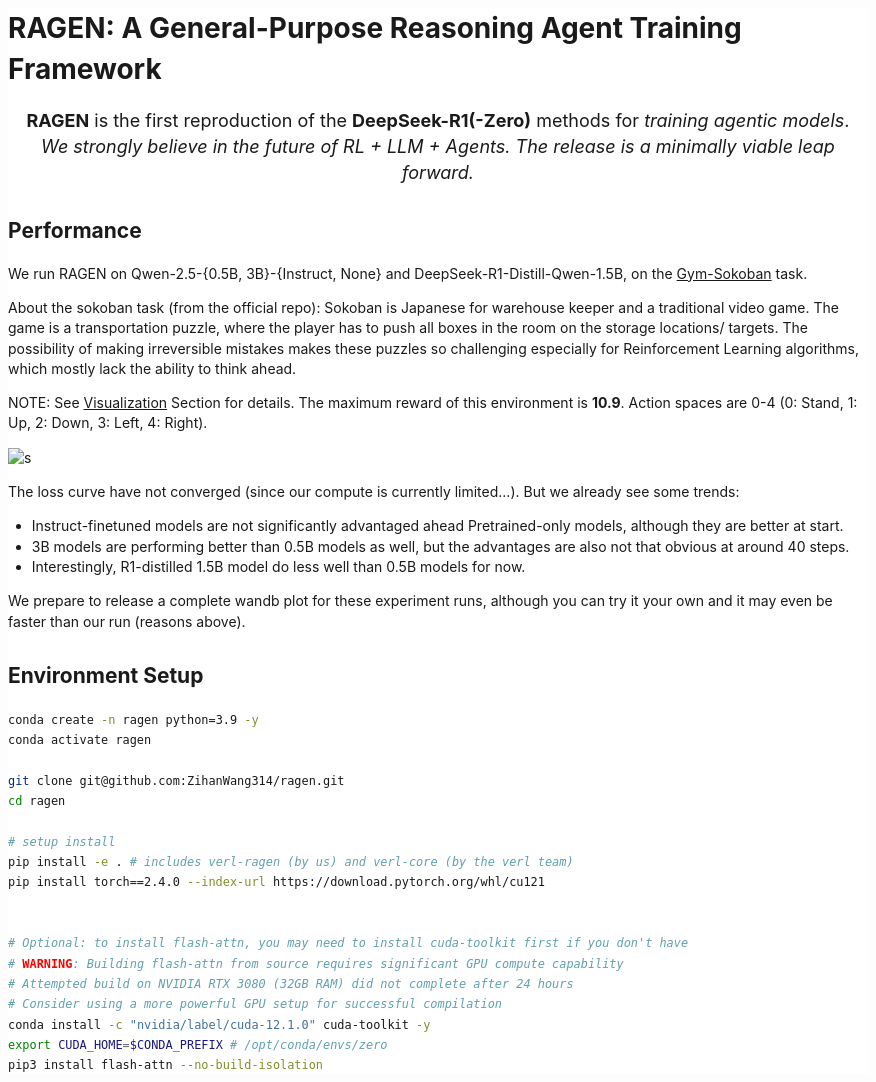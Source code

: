 # RAGEN: A General-Purpose Reasoning Agent Training Framework

<p align="center" style="font-size: 18px;">
  <strong>RAGEN</strong> is the first reproduction of the <strong>DeepSeek-R1(-Zero)</strong> methods for <em>training agentic models</em>.<br>
  <em>We strongly believe in the future of RL + LLM + Agents. The release is a minimally viable leap forward.</em>
</p>

## Performance

We run RAGEN on Qwen-2.5-{0.5B, 3B}-{Instruct, None} and DeepSeek-R1-Distill-Qwen-1.5B, on the [Gym-Sokoban](https://github.com/mpSchrader/gym-sokoban) task. 

About the sokoban task (from the official repo): Sokoban is Japanese for warehouse keeper and a traditional video game. The game is a transportation puzzle, where the player has to push all boxes in the room on the storage locations/ targets. The possibility of making irreversible mistakes makes these puzzles so challenging especially for Reinforcement Learning algorithms, which mostly lack the ability to think ahead.

NOTE: See [Visualization](https://github.com/ZihanWang314/ragen/#visualization) Section for details. The maximum reward of this environment is **10.9**. Action spaces are 0-4 (0: Stand, 1: Up, 2: Down, 3: Left, 4: Right).

<img src="./public/loss_curve.png" width="800px" alt="s" />

The loss curve have not converged (since our compute is currently limited...). But we already see some trends:
 - Instruct-finetuned models are not significantly advantaged ahead Pretrained-only models, although they are better at start.
 - 3B models are performing better than 0.5B models as well, but the advantages are also not that obvious at around 40 steps.
 - Interestingly, R1-distilled 1.5B model do less well than 0.5B models for now.

We prepare to release a complete wandb plot for these experiment runs, although you can try it your own and it may even be faster than our run (reasons above).









## Environment Setup

```bash
conda create -n ragen python=3.9 -y
conda activate ragen

git clone git@github.com:ZihanWang314/ragen.git
cd ragen

# setup install
pip install -e . # includes verl-ragen (by us) and verl-core (by the verl team)
pip install torch==2.4.0 --index-url https://download.pytorch.org/whl/cu121


# Optional: to install flash-attn, you may need to install cuda-toolkit first if you don't have
# WARNING: Building flash-attn from source requires significant GPU compute capability
# Attempted build on NVIDIA RTX 3080 (32GB RAM) did not complete after 24 hours
# Consider using a more powerful GPU setup for successful compilation
conda install -c "nvidia/label/cuda-12.1.0" cuda-toolkit -y
export CUDA_HOME=$CONDA_PREFIX # /opt/conda/envs/zero
pip3 install flash-attn --no-build-isolation
```